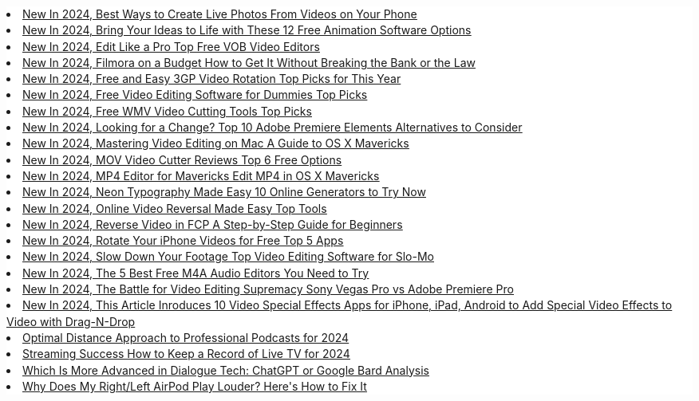 <li><a href="https://ai-video-tools.techidaily.com/new-in-2024-best-ways-to-create-live-photos-from-videos-on-your-phone/"><u>New In 2024, Best Ways to Create Live Photos From Videos on Your Phone</u></a></li>
<li><a href="https://ai-video-tools.techidaily.com/new-in-2024-bring-your-ideas-to-life-with-these-12-free-animation-software-options/"><u>New In 2024, Bring Your Ideas to Life with These 12 Free Animation Software Options</u></a></li>
<li><a href="https://ai-video-tools.techidaily.com/new-in-2024-edit-like-a-pro-top-free-vob-video-editors/"><u>New In 2024, Edit Like a Pro Top Free VOB Video Editors</u></a></li>
<li><a href="https://ai-video-tools.techidaily.com/new-in-2024-filmora-on-a-budget-how-to-get-it-without-breaking-the-bank-or-the-law/"><u>New In 2024, Filmora on a Budget How to Get It Without Breaking the Bank or the Law</u></a></li>
<li><a href="https://ai-video-tools.techidaily.com/new-in-2024-free-and-easy-3gp-video-rotation-top-picks-for-this-year/"><u>New In 2024, Free and Easy 3GP Video Rotation Top Picks for This Year</u></a></li>
<li><a href="https://ai-video-tools.techidaily.com/new-in-2024-free-video-editing-software-for-dummies-top-picks/"><u>New In 2024, Free Video Editing Software for Dummies Top Picks</u></a></li>
<li><a href="https://ai-video-tools.techidaily.com/new-in-2024-free-wmv-video-cutting-tools-top-picks/"><u>New In 2024, Free WMV Video Cutting Tools Top Picks</u></a></li>
<li><a href="https://ai-video-tools.techidaily.com/new-in-2024-looking-for-a-change-top-10-adobe-premiere-elements-alternatives-to-consider/"><u>New In 2024, Looking for a Change? Top 10 Adobe Premiere Elements Alternatives to Consider</u></a></li>
<li><a href="https://ai-video-tools.techidaily.com/new-in-2024-mastering-video-editing-on-mac-a-guide-to-os-x-mavericks/"><u>New In 2024, Mastering Video Editing on Mac A Guide to OS X Mavericks</u></a></li>
<li><a href="https://ai-video-tools.techidaily.com/new-in-2024-mov-video-cutter-reviews-top-6-free-options/"><u>New In 2024, MOV Video Cutter Reviews Top 6 Free Options</u></a></li>
<li><a href="https://ai-video-tools.techidaily.com/new-in-2024-mp4-editor-for-mavericks-edit-mp4-in-os-x-mavericks/"><u>New In 2024, MP4 Editor for Mavericks Edit MP4 in OS X Mavericks</u></a></li>
<li><a href="https://ai-video-tools.techidaily.com/new-in-2024-neon-typography-made-easy-10-online-generators-to-try-now/"><u>New In 2024, Neon Typography Made Easy 10 Online Generators to Try Now</u></a></li>
<li><a href="https://ai-video-tools.techidaily.com/new-in-2024-online-video-reversal-made-easy-top-tools/"><u>New In 2024, Online Video Reversal Made Easy Top Tools</u></a></li>
<li><a href="https://ai-video-tools.techidaily.com/new-in-2024-reverse-video-in-fcp-a-step-by-step-guide-for-beginners/"><u>New In 2024, Reverse Video in FCP A Step-by-Step Guide for Beginners</u></a></li>
<li><a href="https://ai-video-tools.techidaily.com/new-in-2024-rotate-your-iphone-videos-for-free-top-5-apps/"><u>New In 2024, Rotate Your iPhone Videos for Free Top 5 Apps</u></a></li>
<li><a href="https://ai-video-tools.techidaily.com/new-in-2024-slow-down-your-footage-top-video-editing-software-for-slo-mo/"><u>New In 2024, Slow Down Your Footage Top Video Editing Software for Slo-Mo</u></a></li>
<li><a href="https://ai-video-tools.techidaily.com/new-in-2024-the-5-best-free-m4a-audio-editors-you-need-to-try/"><u>New In 2024, The 5 Best Free M4A Audio Editors You Need to Try</u></a></li>
<li><a href="https://ai-video-tools.techidaily.com/new-in-2024-the-battle-for-video-editing-supremacy-sony-vegas-pro-vs-adobe-premiere-pro/"><u>New In 2024, The Battle for Video Editing Supremacy Sony Vegas Pro vs Adobe Premiere Pro</u></a></li>
<li><a href="https://ai-video-tools.techidaily.com/new-in-2024-this-article-inroduces-10-video-special-effects-apps-for-iphone-ipad-android-to-add-special-video-effects-to-video-with-drag-n-drop/"><u>New In 2024, This Article Inroduces 10 Video Special Effects Apps for iPhone, iPad, Android to Add Special Video Effects to Video with Drag-N-Drop</u></a></li>
<li><a href="https://screen-capture.techidaily.com/optimal-distance-approach-to-professional-podcasts-for-2024/"><u>Optimal Distance Approach to Professional Podcasts for 2024</u></a></li>
<li><a href="https://screen-capture.techidaily.com/streaming-success-how-to-keep-a-record-of-live-tv-for-2024/"><u>Streaming Success  How to Keep a Record of Live TV for 2024</u></a></li>
<li><a href="https://tech-haven.techidaily.com/which-is-more-advanced-in-dialogue-tech-chatgpt-or-google-bard-analysis/"><u>Which Is More Advanced in Dialogue Tech: ChatGPT or Google Bard Analysis</u></a></li>
<li><a href="https://fox-that.techidaily.com/why-does-my-rightleft-airpod-play-louder-heres-how-to-fix-it/"><u>Why Does My Right/Left AirPod Play Louder? Here's How to Fix It</u></a></li>
</ul></div>
